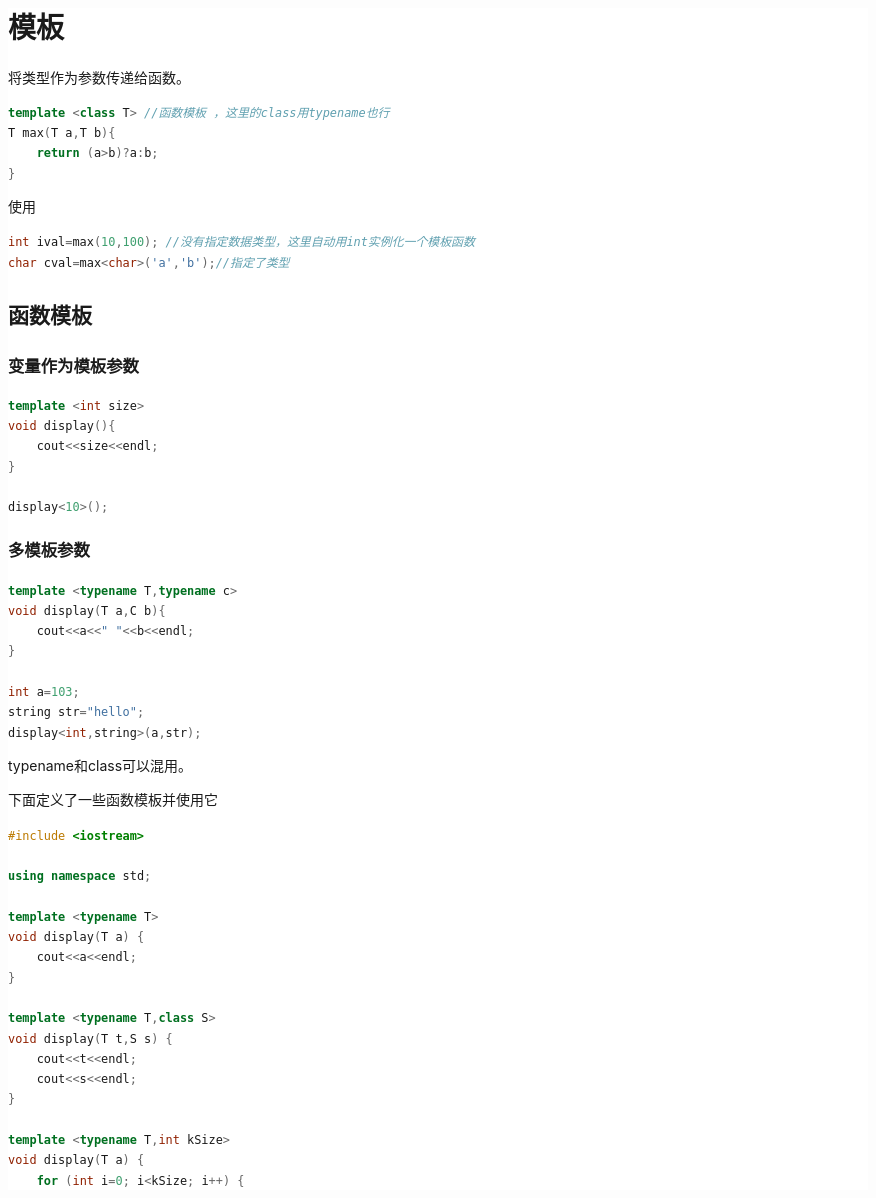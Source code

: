 # 模板

将类型作为参数传递给函数。

```c++
template <class T> //函数模板 ，这里的class用typename也行
T max(T a,T b){ 
	return (a>b)?a:b;
}
```

使用

```c++
int ival=max(10,100); //没有指定数据类型，这里自动用int实例化一个模板函数
char cval=max<char>('a','b');//指定了类型
```

## 函数模板

### 变量作为模板参数

```c++
template <int size>
void display(){
	cout<<size<<endl;
}

display<10>();
```

### 多模板参数

```c++
template <typename T,typename c>
void display(T a,C b){
	cout<<a<<" "<<b<<endl;
}

int a=103;
string str="hello";
display<int,string>(a,str);
```

typename和class可以混用。

下面定义了一些函数模板并使用它

```c++
#include <iostream>

using namespace std;

template <typename T>
void display(T a) {
    cout<<a<<endl;
}

template <typename T,class S>
void display(T t,S s) {
    cout<<t<<endl;
    cout<<s<<endl;
}

template <typename T,int kSize>
void display(T a) {
    for (int i=0; i<kSize; i++) {
```